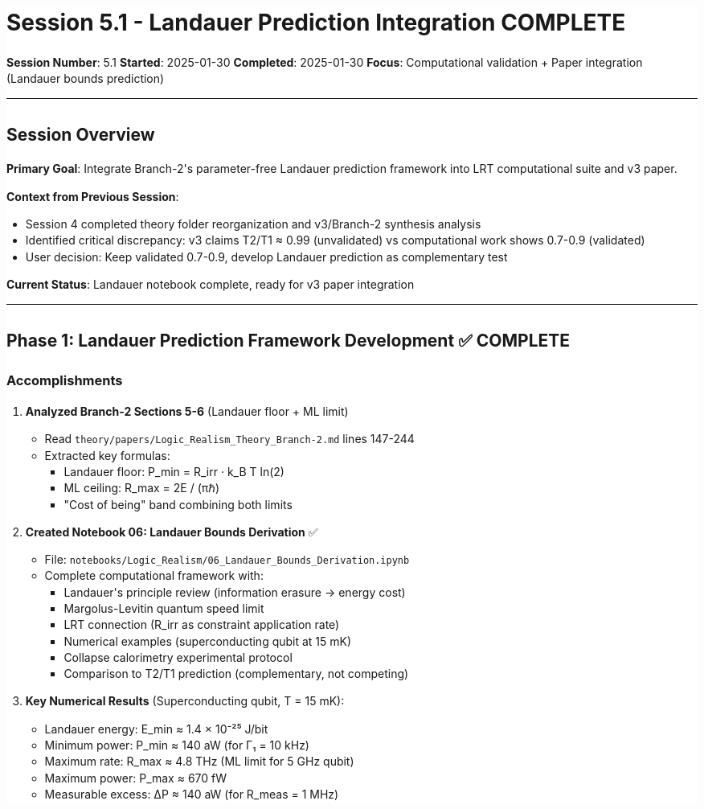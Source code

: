 # Session 5.1 - Landauer Prediction Integration COMPLETE

**Session Number**: 5.1
**Started**: 2025-01-30
**Completed**: 2025-01-30
**Focus**: Computational validation + Paper integration (Landauer bounds prediction)

---

## Session Overview

**Primary Goal**: Integrate Branch-2's parameter-free Landauer prediction framework into LRT computational suite and v3 paper.

**Context from Previous Session**:
- Session 4 completed theory folder reorganization and v3/Branch-2 synthesis analysis
- Identified critical discrepancy: v3 claims T2/T1 ≈ 0.99 (unvalidated) vs computational work shows 0.7-0.9 (validated)
- User decision: Keep validated 0.7-0.9, develop Landauer prediction as complementary test

**Current Status**: Landauer notebook complete, ready for v3 paper integration

---

## Phase 1: Landauer Prediction Framework Development ✅ COMPLETE

### Accomplishments

1. **Analyzed Branch-2 Sections 5-6** (Landauer floor + ML limit)
   - Read `theory/papers/Logic_Realism_Theory_Branch-2.md` lines 147-244
   - Extracted key formulas:
     - Landauer floor: P_min = R_irr · k_B T ln(2)
     - ML ceiling: R_max = 2E / (πℏ)
     - "Cost of being" band combining both limits

2. **Created Notebook 06: Landauer Bounds Derivation** ✅
   - File: `notebooks/Logic_Realism/06_Landauer_Bounds_Derivation.ipynb`
   - Complete computational framework with:
     - Landauer's principle review (information erasure → energy cost)
     - Margolus-Levitin quantum speed limit
     - LRT connection (R_irr as constraint application rate)
     - Numerical examples (superconducting qubit at 15 mK)
     - Collapse calorimetry experimental protocol
     - Comparison to T2/T1 prediction (complementary, not competing)

3. **Key Numerical Results** (Superconducting qubit, T = 15 mK):
   - Landauer energy: E_min ≈ 1.4 × 10⁻²⁵ J/bit
   - Minimum power: P_min ≈ 140 aW (for Γ₁ = 10 kHz)
   - Maximum rate: R_max ≈ 4.8 THz (ML limit for 5 GHz qubit)
   - Maximum power: P_max ≈ 670 fW
   - Measurable excess: ΔP ≈ 140 aW (for R_meas = 1 MHz)
